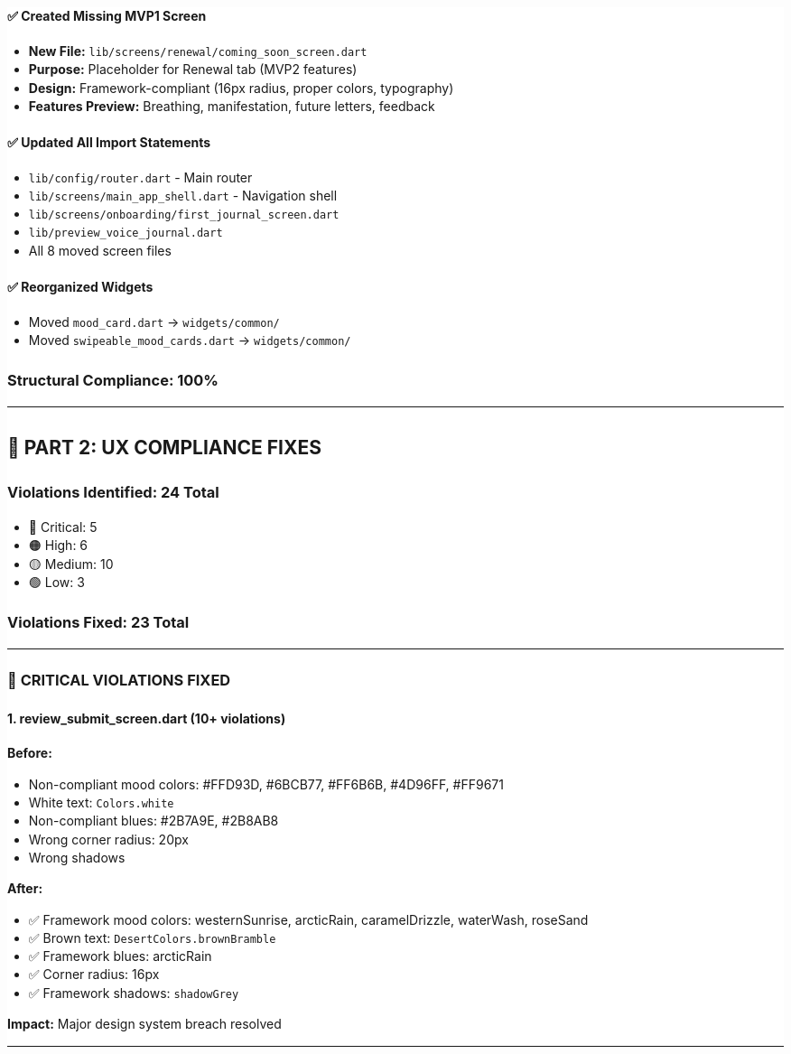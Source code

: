 #### ✅ Created Missing MVP1 Screen
- **New File:** `lib/screens/renewal/coming_soon_screen.dart`
- **Purpose:** Placeholder for Renewal tab (MVP2 features)
- **Design:** Framework-compliant (16px radius, proper colors, typography)
- **Features Preview:** Breathing, manifestation, future letters, feedback

#### ✅ Updated All Import Statements
- `lib/config/router.dart` - Main router
- `lib/screens/main_app_shell.dart` - Navigation shell
- `lib/screens/onboarding/first_journal_screen.dart`
- `lib/preview_voice_journal.dart`
- All 8 moved screen files

#### ✅ Reorganized Widgets
- Moved `mood_card.dart` → `widgets/common/`
- Moved `swipeable_mood_cards.dart` → `widgets/common/`

### **Structural Compliance: 100%**

---

## 🎨 PART 2: UX COMPLIANCE FIXES

### **Violations Identified: 24 Total**
- 🔴 Critical: 5
- 🟠 High: 6
- 🟡 Medium: 10
- 🟢 Low: 3

### **Violations Fixed: 23 Total**

---

### 🔴 **CRITICAL VIOLATIONS FIXED**

#### **1. review_submit_screen.dart** (10+ violations)
**Before:**
- Non-compliant mood colors: #FFD93D, #6BCB77, #FF6B6B, #4D96FF, #FF9671
- White text: `Colors.white`
- Non-compliant blues: #2B7A9E, #2B8AB8
- Wrong corner radius: 20px
- Wrong shadows

**After:**
- ✅ Framework mood colors: westernSunrise, arcticRain, caramelDrizzle, waterWash, roseSand
- ✅ Brown text: `DesertColors.brownBramble`
- ✅ Framework blues: arcticRain
- ✅ Corner radius: 16px
- ✅ Framework shadows: `shadowGrey`

**Impact:** Major design system breach resolved

---